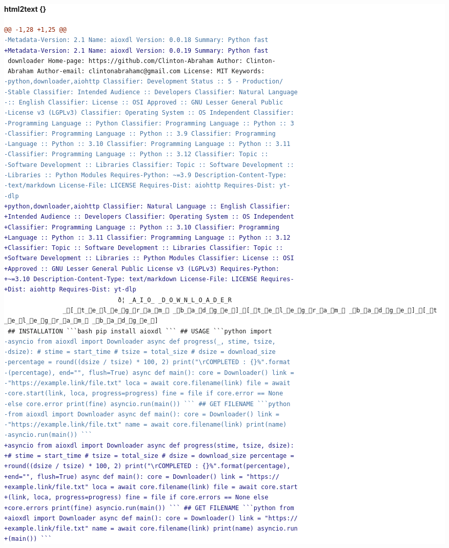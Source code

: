 #### html2text {}

```diff
@@ -1,28 +1,25 @@
-Metadata-Version: 2.1 Name: aioxdl Version: 0.0.18 Summary: Python fast
+Metadata-Version: 2.1 Name: aioxdl Version: 0.0.19 Summary: Python fast
 downloader Home-page: https://github.com/Clinton-Abraham Author: Clinton-
 Abraham Author-email: clintonabrahamc@gmail.com License: MIT Keywords:
-python,downloader,aiohttp Classifier: Development Status :: 5 - Production/
-Stable Classifier: Intended Audience :: Developers Classifier: Natural Language
-:: English Classifier: License :: OSI Approved :: GNU Lesser General Public
-License v3 (LGPLv3) Classifier: Operating System :: OS Independent Classifier:
-Programming Language :: Python Classifier: Programming Language :: Python :: 3
-Classifier: Programming Language :: Python :: 3.9 Classifier: Programming
-Language :: Python :: 3.10 Classifier: Programming Language :: Python :: 3.11
-Classifier: Programming Language :: Python :: 3.12 Classifier: Topic ::
-Software Development :: Libraries Classifier: Topic :: Software Development ::
-Libraries :: Python Modules Requires-Python: ~=3.9 Description-Content-Type:
-text/markdown License-File: LICENSE Requires-Dist: aiohttp Requires-Dist: yt-
-dlp
+python,downloader,aiohttp Classifier: Natural Language :: English Classifier:
+Intended Audience :: Developers Classifier: Operating System :: OS Independent
+Classifier: Programming Language :: Python :: 3.10 Classifier: Programming
+Language :: Python :: 3.11 Classifier: Programming Language :: Python :: 3.12
+Classifier: Topic :: Software Development :: Libraries Classifier: Topic ::
+Software Development :: Libraries :: Python Modules Classifier: License :: OSI
+Approved :: GNU Lesser General Public License v3 (LGPLv3) Requires-Python:
+~=3.10 Description-Content-Type: text/markdown License-File: LICENSE Requires-
+Dist: aiohttp Requires-Dist: yt-dlp
                               ð¦ _A_I_O_ _D_O_W_N_L_O_A_D_E_R
                _[_t_e_l_e_g_r_a_m_ _b_a_d_g_e_]_[_t_e_l_e_g_r_a_m_ _b_a_d_g_e_]_[_t_e_l_e_g_r_a_m_ _b_a_d_g_e_]
 ## INSTALLATION ```bash pip install aioxdl ``` ## USAGE ```python import
-asyncio from aioxdl import Downloader async def progress(_, stime, tsize,
-dsize): # stime = start_time # tsize = total_size # dsize = download_size
-percentage = round((dsize / tsize) * 100, 2) print("\rCOMPLETED : {}%".format
-(percentage), end="", flush=True) async def main(): core = Downloader() link =
-"https://example.link/file.txt" loca = await core.filename(link) file = await
-core.start(link, loca, progress=progress) fine = file if core.error == None
-else core.error print(fine) asyncio.run(main()) ``` ## GET FILENAME ```python
-from aioxdl import Downloader async def main(): core = Downloader() link =
-"https://example.link/file.txt" name = await core.filename(link) print(name)
-asyncio.run(main()) ```
+asyncio from aioxdl import Downloader async def progress(stime, tsize, dsize):
+# stime = start_time # tsize = total_size # dsize = download_size percentage =
+round((dsize / tsize) * 100, 2) print("\rCOMPLETED : {}%".format(percentage),
+end="", flush=True) async def main(): core = Downloader() link = "https://
+example.link/file.txt" loca = await core.filename(link) file = await core.start
+(link, loca, progress=progress) fine = file if core.errors == None else
+core.errors print(fine) asyncio.run(main()) ``` ## GET FILENAME ```python from
+aioxdl import Downloader async def main(): core = Downloader() link = "https://
+example.link/file.txt" name = await core.filename(link) print(name) asyncio.run
+(main()) ```
```

